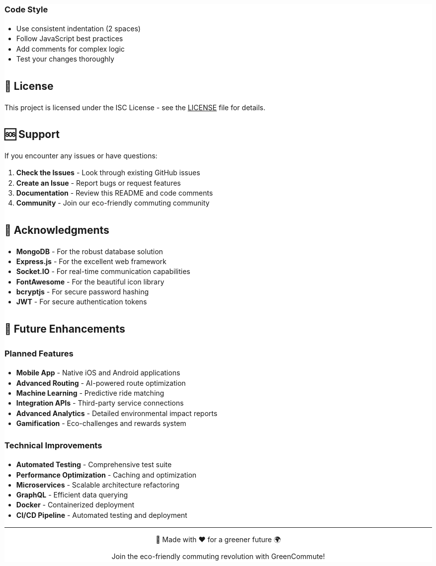 ### Code Style
- Use consistent indentation (2 spaces)
- Follow JavaScript best practices
- Add comments for complex logic
- Test your changes thoroughly

## 📄 License

This project is licensed under the ISC License - see the [LICENSE](LICENSE) file for details.

## 🆘 Support

If you encounter any issues or have questions:

1. **Check the Issues** - Look through existing GitHub issues
2. **Create an Issue** - Report bugs or request features
3. **Documentation** - Review this README and code comments
4. **Community** - Join our eco-friendly commuting community

## 🙏 Acknowledgments

- **MongoDB** - For the robust database solution
- **Express.js** - For the excellent web framework
- **Socket.IO** - For real-time communication capabilities
- **FontAwesome** - For the beautiful icon library
- **bcryptjs** - For secure password hashing
- **JWT** - For secure authentication tokens

## 🔮 Future Enhancements

### Planned Features
- **Mobile App** - Native iOS and Android applications
- **Advanced Routing** - AI-powered route optimization
- **Machine Learning** - Predictive ride matching
- **Integration APIs** - Third-party service connections
- **Advanced Analytics** - Detailed environmental impact reports
- **Gamification** - Eco-challenges and rewards system

### Technical Improvements
- **Automated Testing** - Comprehensive test suite
- **Performance Optimization** - Caching and optimization
- **Microservices** - Scalable architecture refactoring
- **GraphQL** - Efficient data querying
- **Docker** - Containerized deployment
- **CI/CD Pipeline** - Automated testing and deployment

---

<div align="center">
  <p>🌱 Made with ❤️ for a greener future 🌍</p>
  <p>Join the eco-friendly commuting revolution with GreenCommute!</p>
</div>
